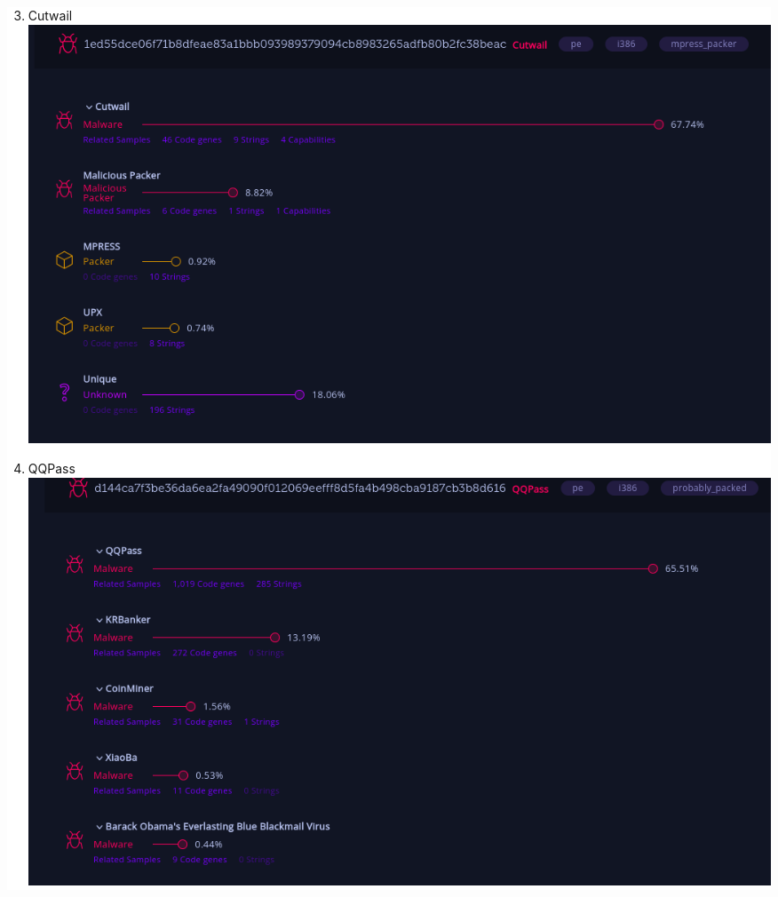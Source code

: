 3. Cutwail
![](../../../assets/images/intezer_tool_task1/threat_cutwail.png)

4. QQPass
![](../../../assets/images/intezer_tool_task1/threat_5.png)
